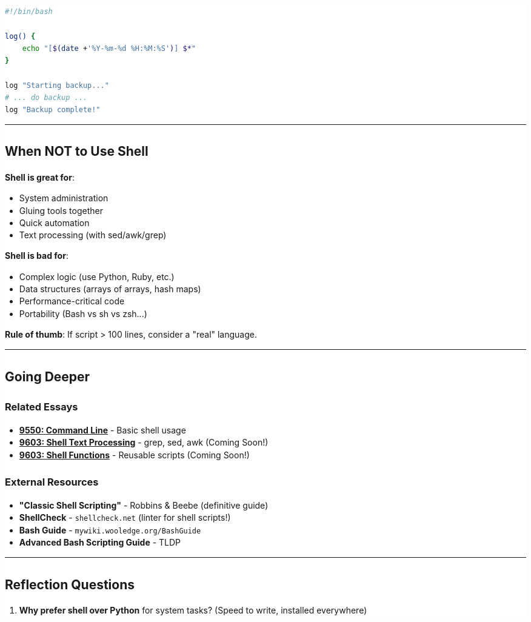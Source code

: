 ```bash
#!/bin/bash

log() {
    echo "[$(date +'%Y-%m-%d %H:%M:%S')] $*"
}

log "Starting backup..."
# ... do backup ...
log "Backup complete!"
```

---

## When NOT to Use Shell

**Shell is great for**:
- System administration
- Gluing tools together
- Quick automation
- Text processing (with sed/awk/grep)

**Shell is bad for**:
- Complex logic (use Python, Ruby, etc.)
- Data structures (arrays of arrays, hash maps)
- Performance-critical code
- Portability (Bash vs sh vs zsh...)

**Rule of thumb**: If script > 100 lines, consider a "real" language.

---

## Going Deeper

### Related Essays
- **[9550: Command Line](/12025-10/9550-command-line-your-primary-interface)** - Basic shell usage
- **[9603: Shell Text Processing](/12025-10/9603-shell-text-processing-grep-sed-awk)** - grep, sed, awk (Coming Soon!)
- **[9603: Shell Functions](/12025-10/9603-shell-functions-modularity)** - Reusable scripts (Coming Soon!)

### External Resources
- **"Classic Shell Scripting"** - Robbins & Beebe (definitive guide)
- **ShellCheck** - `shellcheck.net` (linter for shell scripts!)
- **Bash Guide** - `mywiki.wooledge.org/BashGuide`
- **Advanced Bash Scripting Guide** - TLDP

---

## Reflection Questions

1. **Why prefer shell over Python** for system tasks? (Speed to write, installed everywhere)
